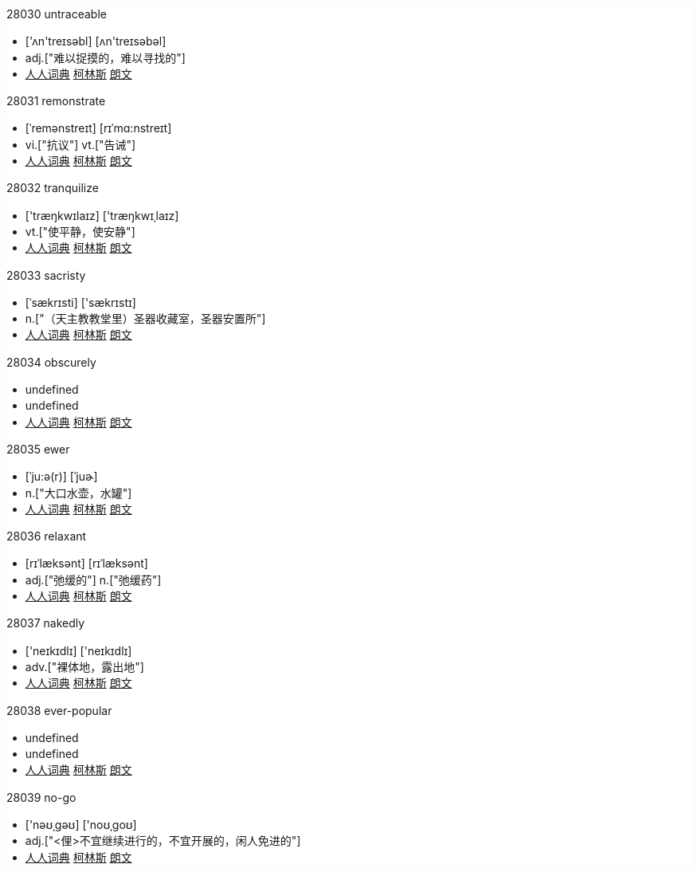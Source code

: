28030 untraceable 
- ['ʌn'treɪsəbl]  [ʌn'treɪsəbəl] 
- adj.["难以捉摸的，难以寻找的"]   
- [人人词典](https://www.91dict.com/words?w=untraceable) [柯林斯](https://www.collinsdictionary.com/zh/dictionary/english/untraceable) [朗文](https://www.ldoceonline.com/dictionary/untraceable) 

28031 remonstrate 
- [ˈremənstreɪt]  [rɪˈmɑ:nstreɪt] 
- vi.["抗议"]  vt.["告诫"]   
- [人人词典](https://www.91dict.com/words?w=remonstrate) [柯林斯](https://www.collinsdictionary.com/zh/dictionary/english/remonstrate) [朗文](https://www.ldoceonline.com/dictionary/remonstrate) 

28032 tranquilize 
- ['træŋkwɪlaɪz]  ['træŋkwɪˌlaɪz] 
- vt.["使平静，使安静"]   
- [人人词典](https://www.91dict.com/words?w=tranquilize) [柯林斯](https://www.collinsdictionary.com/zh/dictionary/english/tranquilize) [朗文](https://www.ldoceonline.com/dictionary/tranquilize) 

28033 sacristy 
- [ˈsækrɪsti]  ['sækrɪstɪ] 
- n.["（天主教教堂里）圣器收藏室，圣器安置所"]   
- [人人词典](https://www.91dict.com/words?w=sacristy) [柯林斯](https://www.collinsdictionary.com/zh/dictionary/english/sacristy) [朗文](https://www.ldoceonline.com/dictionary/sacristy) 

28034 obscurely 
- undefined 
- undefined 
- [人人词典](https://www.91dict.com/words?w=obscurely) [柯林斯](https://www.collinsdictionary.com/zh/dictionary/english/obscurely) [朗文](https://www.ldoceonline.com/dictionary/obscurely) 

28035 ewer 
- [ˈju:ə(r)]  [ˈjuɚ] 
- n.["大口水壶，水罐"]   
- [人人词典](https://www.91dict.com/words?w=ewer) [柯林斯](https://www.collinsdictionary.com/zh/dictionary/english/ewer) [朗文](https://www.ldoceonline.com/dictionary/ewer) 

28036 relaxant 
- [rɪˈlæksənt]  [rɪˈlæksənt] 
- adj.["弛缓的"]  n.["弛缓药"]   
- [人人词典](https://www.91dict.com/words?w=relaxant) [柯林斯](https://www.collinsdictionary.com/zh/dictionary/english/relaxant) [朗文](https://www.ldoceonline.com/dictionary/relaxant) 

28037 nakedly 
- ['neɪkɪdlɪ]  ['neɪkɪdlɪ] 
- adv.["裸体地，露出地"]   
- [人人词典](https://www.91dict.com/words?w=nakedly) [柯林斯](https://www.collinsdictionary.com/zh/dictionary/english/nakedly) [朗文](https://www.ldoceonline.com/dictionary/nakedly) 

28038 ever-popular 
- undefined 
- undefined 
- [人人词典](https://www.91dict.com/words?w=ever-popular) [柯林斯](https://www.collinsdictionary.com/zh/dictionary/english/ever-popular) [朗文](https://www.ldoceonline.com/dictionary/ever-popular) 

28039 no-go 
- ['nəʊˌgəʊ]  ['noʊˌgoʊ] 
- adj.["<俚>不宜继续进行的，不宜开展的，闲人免进的"]   
- [人人词典](https://www.91dict.com/words?w=no-go) [柯林斯](https://www.collinsdictionary.com/zh/dictionary/english/no-go) [朗文](https://www.ldoceonline.com/dictionary/no-go) 
